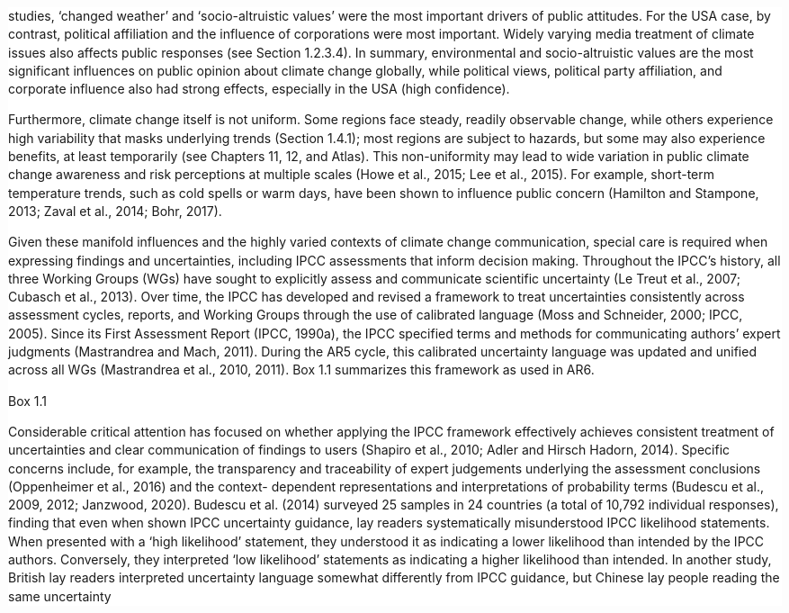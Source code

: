 studies, ‘changed weather’ and ‘socio-altruistic values’ were the most important drivers of public attitudes. 
For the USA case, by contrast, political affiliation and the influence of corporations were most important. 
Widely varying media treatment of climate issues also affects public responses (see Section 1.2.3.4). In 
summary, environmental and socio-altruistic values are the most significant influences on public opinion 
about climate change globally, while political views, political party affiliation, and corporate influence also 
had strong effects, especially in the USA (high confidence).  
 
Furthermore, climate change itself is not uniform. Some regions face steady, readily observable change, 
while others experience high variability that masks underlying trends (Section 1.4.1); most regions are 
subject to hazards, but some may also experience benefits, at least temporarily (see Chapters 11, 12, and 
Atlas). This non-uniformity may lead to wide variation in public climate change awareness and risk 
perceptions at multiple scales (Howe et al., 2015; Lee et al., 2015). For example, short-term temperature 
trends, such as cold spells or warm days, have been shown to influence public concern (Hamilton and 
Stampone, 2013; Zaval et al., 2014; Bohr, 2017). 
 
Given these manifold influences and the highly varied contexts of climate change communication, special 
care is required when expressing findings and uncertainties, including  IPCC assessments that inform 
decision making. Throughout the IPCC’s history, all three Working Groups (WGs) have sought to explicitly 
assess and communicate scientific uncertainty (Le Treut et al., 2007; Cubasch et al., 2013). Over time, the 
IPCC has developed and revised a framework to treat uncertainties consistently across assessment cycles, 
reports, and Working Groups through the use of calibrated language (Moss and Schneider, 2000; IPCC, 
2005). Since its First Assessment Report (IPCC, 1990a), the IPCC specified terms and methods for 
communicating authors’ expert judgments (Mastrandrea and Mach, 2011). During the AR5 cycle, this 
calibrated uncertainty language was updated and unified across all WGs (Mastrandrea et al., 2010, 2011). 
Box 1.1 summarizes this framework as used in AR6. 
 
<boxref>Box 1.1</boxref>
 
Considerable critical attention has focused on whether applying the IPCC framework effectively achieves 
consistent treatment of uncertainties and clear communication of findings to users (Shapiro et al., 2010; 
Adler and Hirsch Hadorn, 2014). Specific concerns include, for example, the transparency and traceability of 
expert judgements underlying the assessment conclusions (Oppenheimer et al., 2016) and the context-
dependent representations and interpretations of probability terms (Budescu et al., 2009, 2012; Janzwood, 
2020). Budescu et al. (2014) surveyed 25 samples in 24 countries (a total of 10,792 individual responses), 
finding that even when shown IPCC uncertainty guidance, lay readers systematically misunderstood IPCC 
likelihood statements. When presented with a ‘high likelihood’ statement, they understood it as indicating a 
lower likelihood than intended by the IPCC authors. Conversely, they interpreted ‘low likelihood’ statements 
as indicating a higher likelihood than intended. In another study, British lay readers interpreted uncertainty 
language somewhat differently from IPCC guidance, but Chinese lay people reading the same uncertainty 
